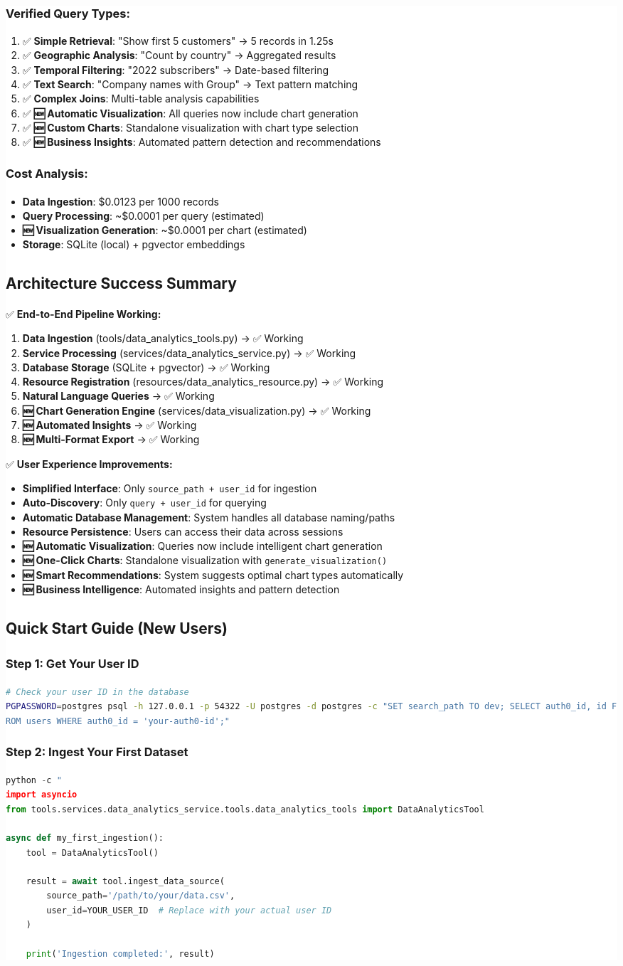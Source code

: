 ### Verified Query Types:
1. ✅ **Simple Retrieval**: "Show first 5 customers" → 5 records in 1.25s
2. ✅ **Geographic Analysis**: "Count by country" → Aggregated results
3. ✅ **Temporal Filtering**: "2022 subscribers" → Date-based filtering
4. ✅ **Text Search**: "Company names with Group" → Text pattern matching
5. ✅ **Complex Joins**: Multi-table analysis capabilities
6. ✅ **🆕 Automatic Visualization**: All queries now include chart generation
7. ✅ **🆕 Custom Charts**: Standalone visualization with chart type selection
8. ✅ **🆕 Business Insights**: Automated pattern detection and recommendations

### Cost Analysis:
- **Data Ingestion**: $0.0123 per 1000 records
- **Query Processing**: ~$0.0001 per query (estimated)
- **🆕 Visualization Generation**: ~$0.0001 per chart (estimated)
- **Storage**: SQLite (local) + pgvector embeddings

## Architecture Success Summary

✅ **End-to-End Pipeline Working:**
1. **Data Ingestion** (tools/data_analytics_tools.py) → ✅ Working
2. **Service Processing** (services/data_analytics_service.py) → ✅ Working  
3. **Database Storage** (SQLite + pgvector) → ✅ Working
4. **Resource Registration** (resources/data_analytics_resource.py) → ✅ Working
5. **Natural Language Queries** → ✅ Working
6. **🆕 Chart Generation Engine** (services/data_visualization.py) → ✅ Working
7. **🆕 Automated Insights** → ✅ Working
8. **🆕 Multi-Format Export** → ✅ Working

✅ **User Experience Improvements:**
- **Simplified Interface**: Only `source_path + user_id` for ingestion
- **Auto-Discovery**: Only `query + user_id` for querying  
- **Automatic Database Management**: System handles all database naming/paths
- **Resource Persistence**: Users can access their data across sessions
- **🆕 Automatic Visualization**: Queries now include intelligent chart generation
- **🆕 One-Click Charts**: Standalone visualization with `generate_visualization()`
- **🆕 Smart Recommendations**: System suggests optimal chart types automatically
- **🆕 Business Intelligence**: Automated insights and pattern detection

## Quick Start Guide (New Users)

### Step 1: Get Your User ID
```bash
# Check your user ID in the database
PGPASSWORD=postgres psql -h 127.0.0.1 -p 54322 -U postgres -d postgres -c "SET search_path TO dev; SELECT auth0_id, id FROM users WHERE auth0_id = 'your-auth0-id';"
```

### Step 2: Ingest Your First Dataset
```python
python -c "
import asyncio
from tools.services.data_analytics_service.tools.data_analytics_tools import DataAnalyticsTool

async def my_first_ingestion():
    tool = DataAnalyticsTool()
    
    result = await tool.ingest_data_source(
        source_path='/path/to/your/data.csv',
        user_id=YOUR_USER_ID  # Replace with your actual user ID
    )
    
    print('Ingestion completed:', result)
```